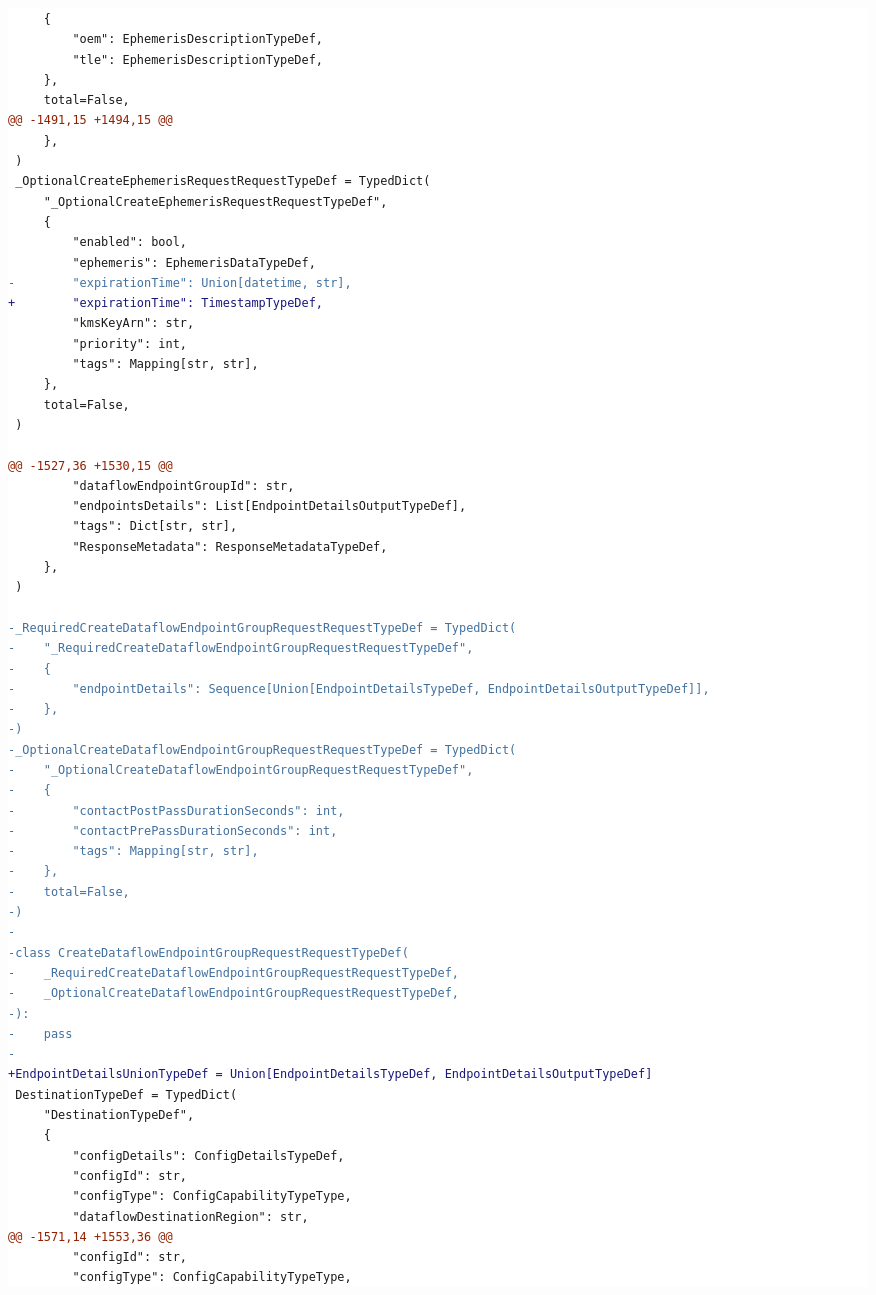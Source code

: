 ```diff
     {
         "oem": EphemerisDescriptionTypeDef,
         "tle": EphemerisDescriptionTypeDef,
     },
     total=False,
@@ -1491,15 +1494,15 @@
     },
 )
 _OptionalCreateEphemerisRequestRequestTypeDef = TypedDict(
     "_OptionalCreateEphemerisRequestRequestTypeDef",
     {
         "enabled": bool,
         "ephemeris": EphemerisDataTypeDef,
-        "expirationTime": Union[datetime, str],
+        "expirationTime": TimestampTypeDef,
         "kmsKeyArn": str,
         "priority": int,
         "tags": Mapping[str, str],
     },
     total=False,
 )
 
@@ -1527,36 +1530,15 @@
         "dataflowEndpointGroupId": str,
         "endpointsDetails": List[EndpointDetailsOutputTypeDef],
         "tags": Dict[str, str],
         "ResponseMetadata": ResponseMetadataTypeDef,
     },
 )
 
-_RequiredCreateDataflowEndpointGroupRequestRequestTypeDef = TypedDict(
-    "_RequiredCreateDataflowEndpointGroupRequestRequestTypeDef",
-    {
-        "endpointDetails": Sequence[Union[EndpointDetailsTypeDef, EndpointDetailsOutputTypeDef]],
-    },
-)
-_OptionalCreateDataflowEndpointGroupRequestRequestTypeDef = TypedDict(
-    "_OptionalCreateDataflowEndpointGroupRequestRequestTypeDef",
-    {
-        "contactPostPassDurationSeconds": int,
-        "contactPrePassDurationSeconds": int,
-        "tags": Mapping[str, str],
-    },
-    total=False,
-)
-
-class CreateDataflowEndpointGroupRequestRequestTypeDef(
-    _RequiredCreateDataflowEndpointGroupRequestRequestTypeDef,
-    _OptionalCreateDataflowEndpointGroupRequestRequestTypeDef,
-):
-    pass
-
+EndpointDetailsUnionTypeDef = Union[EndpointDetailsTypeDef, EndpointDetailsOutputTypeDef]
 DestinationTypeDef = TypedDict(
     "DestinationTypeDef",
     {
         "configDetails": ConfigDetailsTypeDef,
         "configId": str,
         "configType": ConfigCapabilityTypeType,
         "dataflowDestinationRegion": str,
@@ -1571,14 +1553,36 @@
         "configId": str,
         "configType": ConfigCapabilityTypeType,
```